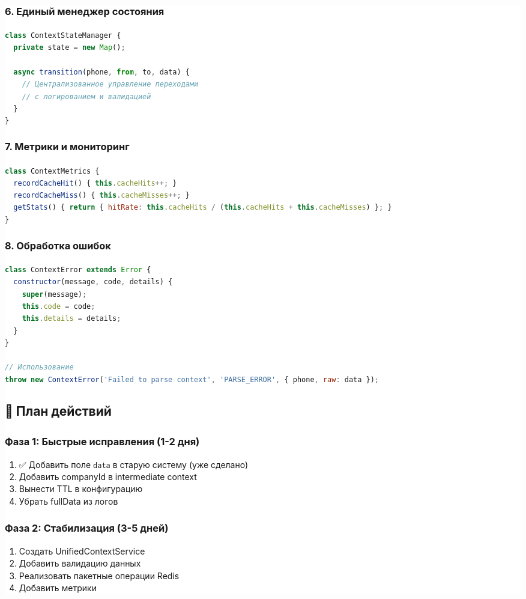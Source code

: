 ### 6. Единый менеджер состояния

```javascript
class ContextStateManager {
  private state = new Map();
  
  async transition(phone, from, to, data) {
    // Централизованное управление переходами
    // с логированием и валидацией
  }
}
```

### 7. Метрики и мониторинг

```javascript
class ContextMetrics {
  recordCacheHit() { this.cacheHits++; }
  recordCacheMiss() { this.cacheMisses++; }
  getStats() { return { hitRate: this.cacheHits / (this.cacheHits + this.cacheMisses) }; }
}
```

### 8. Обработка ошибок

```javascript
class ContextError extends Error {
  constructor(message, code, details) {
    super(message);
    this.code = code;
    this.details = details;
  }
}

// Использование
throw new ContextError('Failed to parse context', 'PARSE_ERROR', { phone, raw: data });
```

## 🎯 План действий

### Фаза 1: Быстрые исправления (1-2 дня)
1. ✅ Добавить поле `data` в старую систему (уже сделано)
2. Добавить companyId в intermediate context
3. Вынести TTL в конфигурацию
4. Убрать fullData из логов

### Фаза 2: Стабилизация (3-5 дней)
1. Создать UnifiedContextService
2. Добавить валидацию данных
3. Реализовать пакетные операции Redis
4. Добавить метрики
